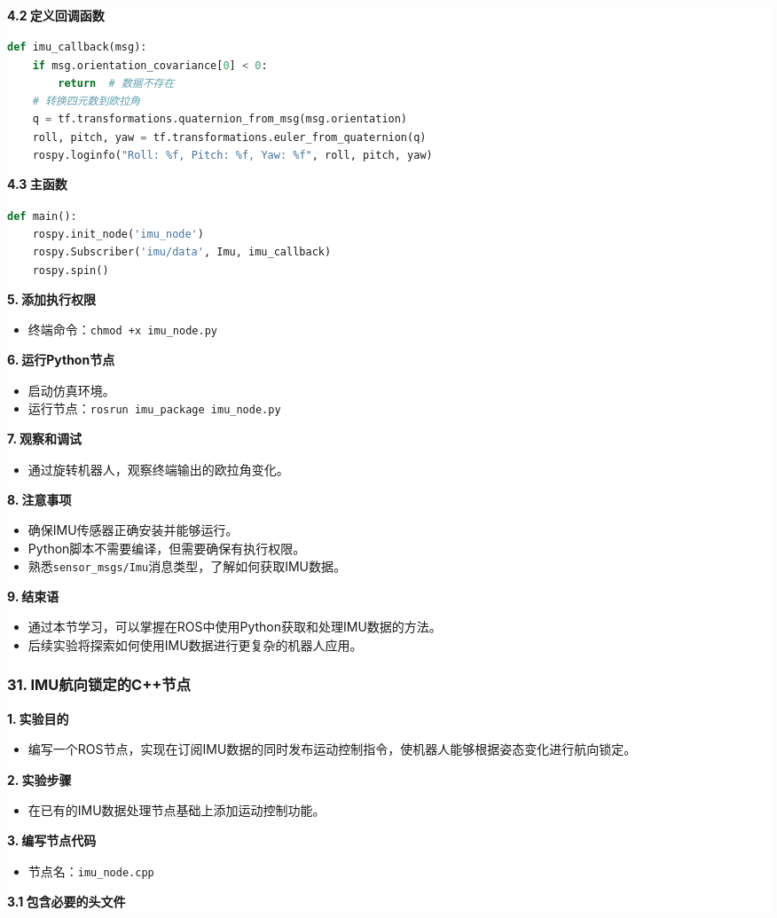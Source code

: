 **4.2 定义回调函数**

```python
def imu_callback(msg):
    if msg.orientation_covariance[0] < 0:
        return  # 数据不存在
    # 转换四元数到欧拉角
    q = tf.transformations.quaternion_from_msg(msg.orientation)
    roll, pitch, yaw = tf.transformations.euler_from_quaternion(q)
    rospy.loginfo("Roll: %f, Pitch: %f, Yaw: %f", roll, pitch, yaw)
```

**4.3 主函数**

```python
def main():
    rospy.init_node('imu_node')
    rospy.Subscriber('imu/data', Imu, imu_callback)
    rospy.spin()
```

**5. 添加执行权限**

- 终端命令：`chmod +x imu_node.py`

**6. 运行Python节点**

- 启动仿真环境。
- 运行节点：`rosrun imu_package imu_node.py`

**7. 观察和调试**

- 通过旋转机器人，观察终端输出的欧拉角变化。

**8. 注意事项**

- 确保IMU传感器正确安装并能够运行。
- Python脚本不需要编译，但需要确保有执行权限。
- 熟悉`sensor_msgs/Imu`消息类型，了解如何获取IMU数据。

**9. 结束语**

- 通过本节学习，可以掌握在ROS中使用Python获取和处理IMU数据的方法。
- 后续实验将探索如何使用IMU数据进行更复杂的机器人应用。



### 31. IMU航向锁定的C++节点

**1. 实验目的**

- 编写一个ROS节点，实现在订阅IMU数据的同时发布运动控制指令，使机器人能够根据姿态变化进行航向锁定。

**2. 实验步骤**

- 在已有的IMU数据处理节点基础上添加运动控制功能。

**3. 编写节点代码**

- 节点名：`imu_node.cpp`

**3.1 包含必要的头文件**
